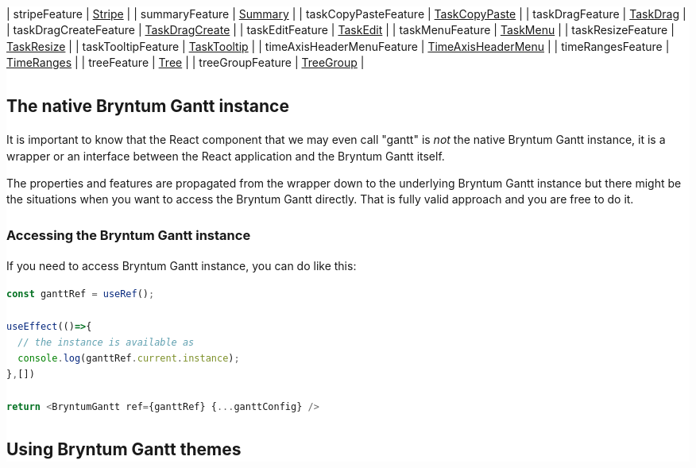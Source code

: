 | stripeFeature | [Stripe](#Grid/feature/Stripe) |
| summaryFeature | [Summary](#Gantt/feature/Summary) |
| taskCopyPasteFeature | [TaskCopyPaste](#Gantt/feature/TaskCopyPaste) |
| taskDragFeature | [TaskDrag](#Gantt/feature/TaskDrag) |
| taskDragCreateFeature | [TaskDragCreate](#Gantt/feature/TaskDragCreate) |
| taskEditFeature | [TaskEdit](#Gantt/feature/TaskEdit) |
| taskMenuFeature | [TaskMenu](#Gantt/feature/TaskMenu) |
| taskResizeFeature | [TaskResize](#Gantt/feature/TaskResize) |
| taskTooltipFeature | [TaskTooltip](#Gantt/feature/TaskTooltip) |
| timeAxisHeaderMenuFeature | [TimeAxisHeaderMenu](#Scheduler/feature/TimeAxisHeaderMenu) |
| timeRangesFeature | [TimeRanges](#Scheduler/feature/TimeRanges) |
| treeFeature | [Tree](#Grid/feature/Tree) |
| treeGroupFeature | [TreeGroup](#Gantt/feature/TreeGroup) |

## The native Bryntum Gantt instance

It is important to know that the React component that we may even call "gantt" is _not_ the native Bryntum Gantt
instance, it is a wrapper or an interface between the React application and the Bryntum Gantt itself.

The properties and features are propagated from the wrapper down to the underlying Bryntum Gantt instance but there
might be the situations when you want to access the Bryntum Gantt directly. That is fully valid approach and you are
free to do it.

### Accessing the Bryntum Gantt instance

If you need to access Bryntum Gantt instance, you can do like this:

```javascript
const ganttRef = useRef();

useEffect(()=>{
  // the instance is available as
  console.log(ganttRef.current.instance);
},[])

return <BryntumGantt ref={ganttRef} {...ganttConfig} />
```

## Using Bryntum Gantt themes
